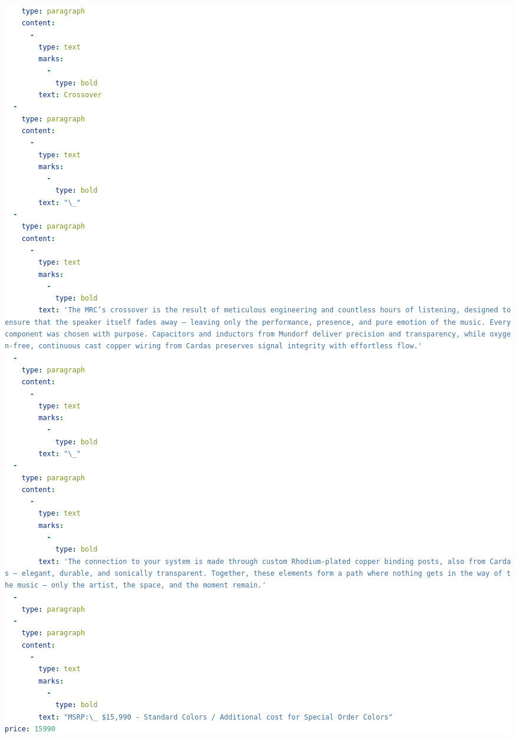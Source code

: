 ```yaml
    type: paragraph
    content:
      -
        type: text
        marks:
          -
            type: bold
        text: Crossover
  -
    type: paragraph
    content:
      -
        type: text
        marks:
          -
            type: bold
        text: "\_"
  -
    type: paragraph
    content:
      -
        type: text
        marks:
          -
            type: bold
        text: 'The MRC’s crossover is the result of meticulous engineering and countless hours of listening, designed to ensure that the speaker itself fades away — leaving only the performance, presence, and pure emotion of the music. Every component was chosen with purpose. Capacitors and inductors from Mundorf deliver precision and transparency, while oxygen-free, continuous cast copper wiring from Cardas preserves signal integrity with effortless flow.'
  -
    type: paragraph
    content:
      -
        type: text
        marks:
          -
            type: bold
        text: "\_"
  -
    type: paragraph
    content:
      -
        type: text
        marks:
          -
            type: bold
        text: 'The connection to your system is made through custom Rhodium-plated copper binding posts, also from Cardas — elegant, durable, and sonically transparent. Together, these elements form a path where nothing gets in the way of the music — only the artist, the space, and the moment remain.'
  -
    type: paragraph
  -
    type: paragraph
    content:
      -
        type: text
        marks:
          -
            type: bold
        text: "MSRP:\_ $15,990 - Standard Colors / Additional cost for Special Order Colors"
price: 15990
```